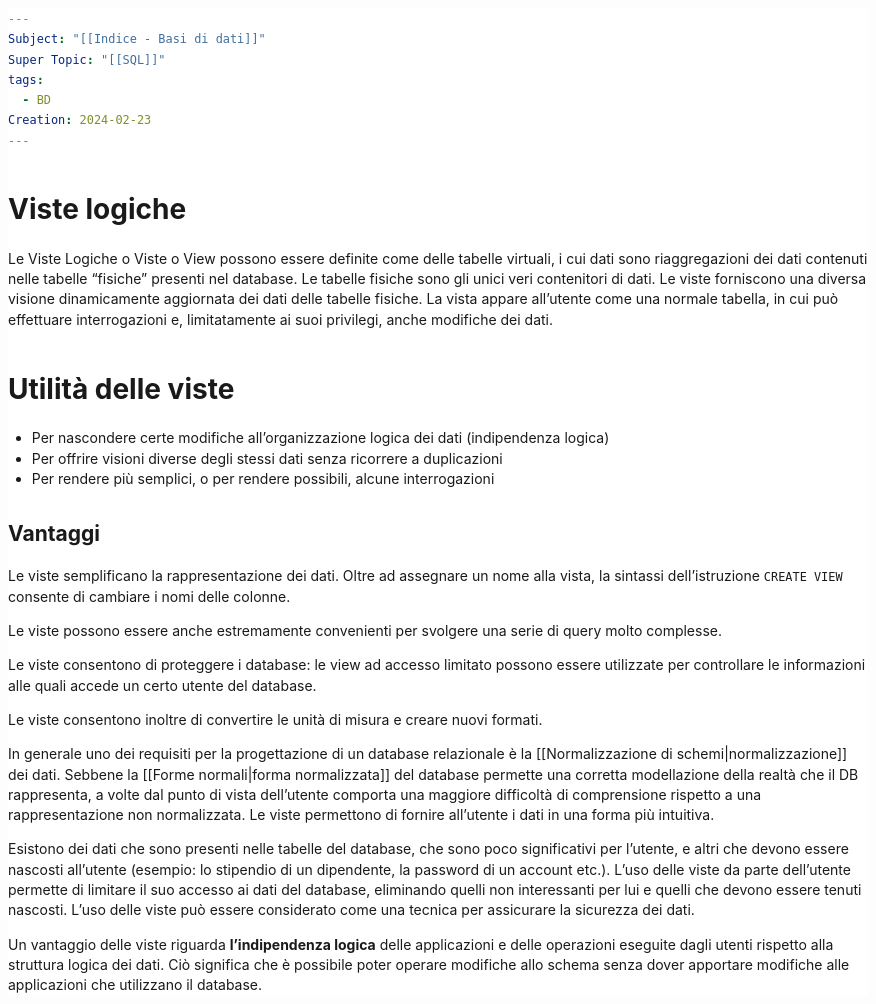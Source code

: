 ```yaml
---
Subject: "[[Indice - Basi di dati]]"
Super Topic: "[[SQL]]"
tags:
  - BD
Creation: 2024-02-23
---
```

# Viste logiche
Le Viste Logiche o Viste o View possono essere definite come delle tabelle virtuali, i cui dati sono riaggregazioni dei dati contenuti nelle tabelle “fisiche” presenti nel database. 
Le tabelle fisiche sono gli unici veri contenitori di dati. 
Le viste forniscono una diversa visione dinamicamente aggiornata dei dati delle tabelle fisiche.
La vista appare all’utente come una normale tabella, in cui può effettuare interrogazioni e, limitatamente ai suoi privilegi, anche modifiche dei dati.

# Utilità delle viste
- Per nascondere certe modifiche all’organizzazione logica dei dati (indipendenza logica) 
- Per offrire visioni diverse degli stessi dati senza ricorrere a duplicazioni 
- Per rendere più semplici, o per rendere possibili, alcune interrogazioni
## Vantaggi
Le viste semplificano la rappresentazione dei dati.
Oltre ad assegnare un nome alla vista, la sintassi dell’istruzione `CREATE VIEW` consente di cambiare i nomi delle colonne.

Le viste possono essere anche estremamente convenienti per svolgere una serie di query molto complesse.

Le viste consentono di proteggere i database: le view ad accesso limitato possono essere utilizzate per controllare le informazioni alle quali accede un certo utente del database.

Le viste consentono inoltre di convertire le unità di misura e creare nuovi formati.

In generale uno dei requisiti per la progettazione di un database relazionale è la [[Normalizzazione di schemi|normalizzazione]] dei dati.
Sebbene la [[Forme normali|forma normalizzata]] del database permette una corretta modellazione della realtà che il DB rappresenta, a volte dal punto di vista dell’utente comporta una maggiore difficoltà di comprensione rispetto a una rappresentazione non normalizzata. 
Le viste permettono di fornire all’utente i dati in una forma più intuitiva.

Esistono dei dati che sono presenti nelle tabelle del database, che sono poco significativi per l’utente, e altri che devono essere nascosti all’utente (esempio: lo stipendio di un dipendente, la password di un account etc.). 
L’uso delle viste da parte dell’utente permette di limitare il suo accesso ai dati del database, eliminando quelli non interessanti per lui e quelli che devono essere tenuti nascosti. 
L’uso delle viste può essere considerato come una tecnica per assicurare la sicurezza dei dati.

Un vantaggio delle viste riguarda __l’indipendenza logica__ delle applicazioni e delle operazioni eseguite dagli utenti rispetto alla struttura logica dei dati. 
Ciò significa che è possibile poter operare modifiche allo schema senza dover apportare modifiche alle applicazioni che utilizzano il database.
